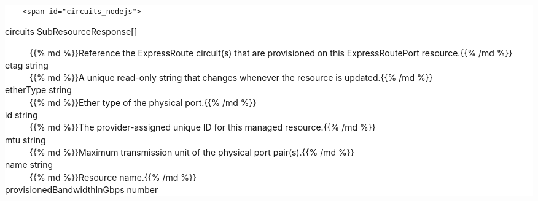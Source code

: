         <span id="circuits_nodejs">
<a href="#circuits_nodejs" style="color: inherit; text-decoration: inherit;">circuits</a>
</span>
        <span class="property-indicator"></span>
        <span class="property-type"><a href="#subresourceresponse">Sub<wbr>Resource<wbr>Response[]</a></span>
    </dt>
    <dd>{{% md %}}Reference the ExpressRoute circuit(s) that are provisioned on this ExpressRoutePort resource.{{% /md %}}</dd>
    <dt class="property-"
            title="">
        <span id="etag_nodejs">
<a href="#etag_nodejs" style="color: inherit; text-decoration: inherit;">etag</a>
</span>
        <span class="property-indicator"></span>
        <span class="property-type">string</span>
    </dt>
    <dd>{{% md %}}A unique read-only string that changes whenever the resource is updated.{{% /md %}}</dd>
    <dt class="property-"
            title="">
        <span id="ethertype_nodejs">
<a href="#ethertype_nodejs" style="color: inherit; text-decoration: inherit;">ether<wbr>Type</a>
</span>
        <span class="property-indicator"></span>
        <span class="property-type">string</span>
    </dt>
    <dd>{{% md %}}Ether type of the physical port.{{% /md %}}</dd>
    <dt class="property-"
            title="">
        <span id="id_nodejs">
<a href="#id_nodejs" style="color: inherit; text-decoration: inherit;">id</a>
</span>
        <span class="property-indicator"></span>
        <span class="property-type">string</span>
    </dt>
    <dd>{{% md %}}The provider-assigned unique ID for this managed resource.{{% /md %}}</dd>
    <dt class="property-"
            title="">
        <span id="mtu_nodejs">
<a href="#mtu_nodejs" style="color: inherit; text-decoration: inherit;">mtu</a>
</span>
        <span class="property-indicator"></span>
        <span class="property-type">string</span>
    </dt>
    <dd>{{% md %}}Maximum transmission unit of the physical port pair(s).{{% /md %}}</dd>
    <dt class="property-"
            title="">
        <span id="name_nodejs">
<a href="#name_nodejs" style="color: inherit; text-decoration: inherit;">name</a>
</span>
        <span class="property-indicator"></span>
        <span class="property-type">string</span>
    </dt>
    <dd>{{% md %}}Resource name.{{% /md %}}</dd>
    <dt class="property-"
            title="">
        <span id="provisionedbandwidthingbps_nodejs">
<a href="#provisionedbandwidthingbps_nodejs" style="color: inherit; text-decoration: inherit;">provisioned<wbr>Bandwidth<wbr>In<wbr>Gbps</a>
</span>
        <span class="property-indicator"></span>
        <span class="property-type">number</span>
    </dt>